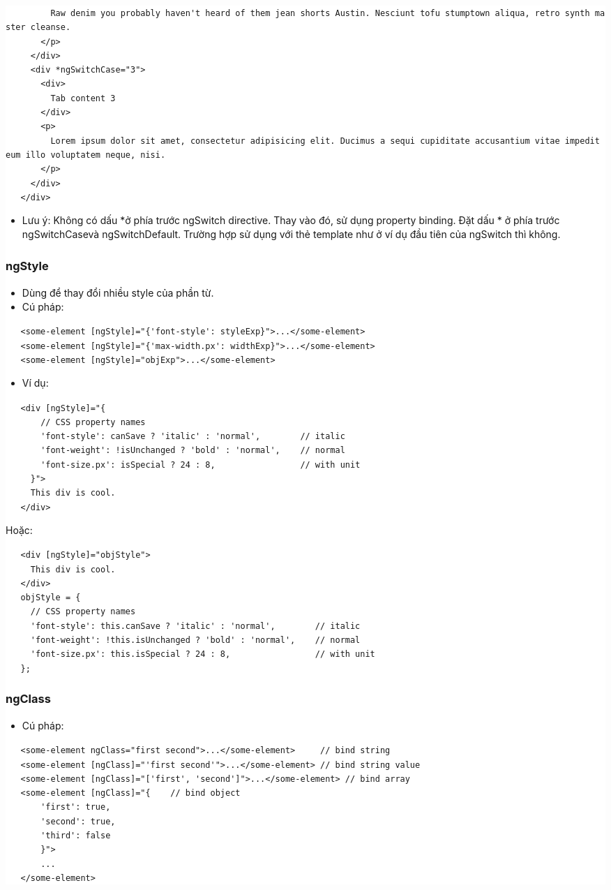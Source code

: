 ```
         Raw denim you probably haven't heard of them jean shorts Austin. Nesciunt tofu stumptown aliqua, retro synth master cleanse.
       </p>
     </div>
     <div *ngSwitchCase="3">
       <div>
         Tab content 3
       </div>
       <p>
         Lorem ipsum dolor sit amet, consectetur adipisicing elit. Ducimus a sequi cupiditate accusantium vitae impedit eum illo voluptatem neque, nisi.
       </p>
     </div>
   </div>
```
- Lưu ý: Không có dấu *ở phía trước ngSwitch directive. Thay vào đó, sử dụng property binding.
         Đặt dấu * ở phía trước ngSwitchCasevà ngSwitchDefault. Trường hợp sử dụng với thẻ template như ở ví dụ đầu tiên của ngSwitch thì không.

### ngStyle
- Dùng để thay đổi nhiều style của phần từ.
- Cú pháp:
```
   <some-element [ngStyle]="{'font-style': styleExp}">...</some-element>
   <some-element [ngStyle]="{'max-width.px': widthExp}">...</some-element>
   <some-element [ngStyle]="objExp">...</some-element>
```
- Ví dụ:
```
   <div [ngStyle]="{
       // CSS property names
       'font-style': canSave ? 'italic' : 'normal',        // italic
       'font-weight': !isUnchanged ? 'bold' : 'normal',    // normal
       'font-size.px': isSpecial ? 24 : 8,                 // with unit
     }">
     This div is cool.
   </div>
```
Hoặc:
```
   <div [ngStyle]="objStyle">
     This div is cool.
   </div>
   objStyle = {
     // CSS property names
     'font-style': this.canSave ? 'italic' : 'normal',        // italic
     'font-weight': !this.isUnchanged ? 'bold' : 'normal',    // normal
     'font-size.px': this.isSpecial ? 24 : 8,                 // with unit
   };
```

### ngClass
- Cú pháp:
```
   <some-element ngClass="first second">...</some-element>     // bind string
   <some-element [ngClass]="'first second'">...</some-element> // bind string value
   <some-element [ngClass]="['first', 'second']">...</some-element> // bind array
   <some-element [ngClass]="{    // bind object
       'first': true,
       'second': true,
       'third': false
       }">
       ...
   </some-element>
```